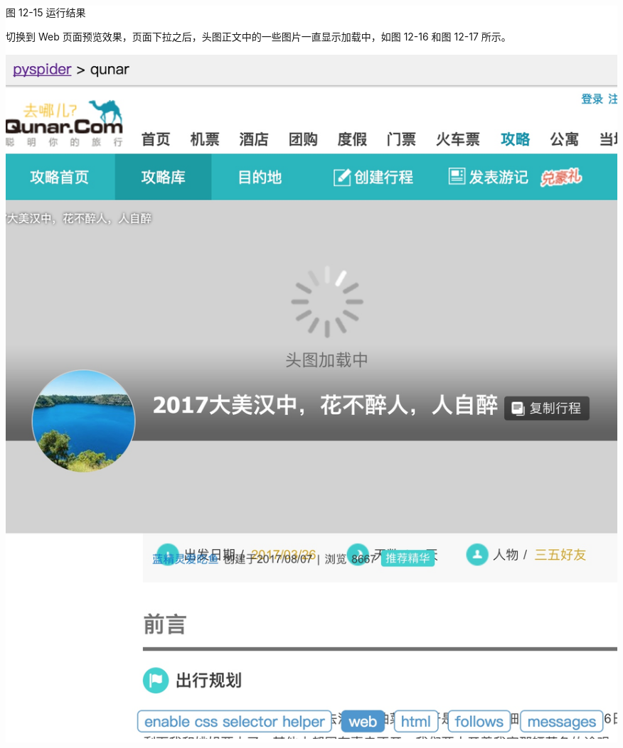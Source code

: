 图 12-15 运行结果

切换到 Web 页面预览效果，页面下拉之后，头图正文中的一些图片一直显示加载中，如图 12-16 和图 12-17 所示。

![](../assets/12-16.jpg)
